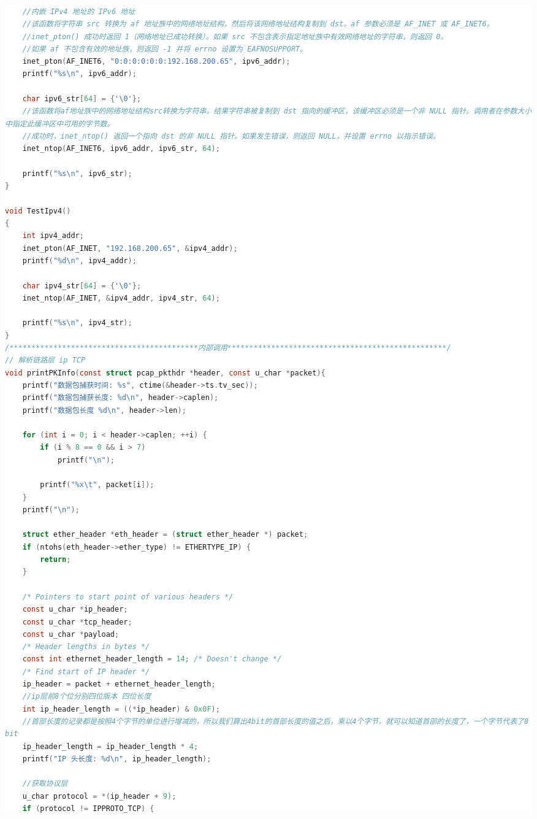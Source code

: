 ```c
    //内嵌 IPv4 地址的 IPv6 地址
    //该函数将字符串 src 转换为 af 地址族中的网络地址结构，然后将该网络地址结构复制到 dst。af 参数必须是 AF_INET 或 AF_INET6。
    //inet_pton() 成功时返回 1（网络地址已成功转换）。如果 src 不包含表示指定地址族中有效网络地址的字符串，则返回 0。
    //如果 af 不包含有效的地址族，则返回 -1 并将 errno 设置为 EAFNOSUPPORT。
    inet_pton(AF_INET6, "0:0:0:0:0:0:192.168.200.65", ipv6_addr);
    printf("%s\n", ipv6_addr);
  
    char ipv6_str[64] = {'\0'};
    //该函数将af地址族中的网络地址结构src转换为字符串。结果字符串被复制到 dst 指向的缓冲区，该缓冲区必须是一个非 NULL 指针。调用者在参数大小中指定此缓冲区中可用的字节数。
    //成功时，inet_ntop() 返回一个指向 dst 的非 NULL 指针。如果发生错误，则返回 NULL，并设置 errno 以指示错误。
    inet_ntop(AF_INET6, ipv6_addr, ipv6_str, 64);
  
    printf("%s\n", ipv6_str);
}
  
void TestIpv4()
{
    int ipv4_addr;
    inet_pton(AF_INET, "192.168.200.65", &ipv4_addr);
    printf("%d\n", ipv4_addr);
  
    char ipv4_str[64] = {'\0'};
    inet_ntop(AF_INET, &ipv4_addr, ipv4_str, 64);
  
    printf("%s\n", ipv4_str);
}
/*******************************************内部调用**************************************************/
// 解析链路层 ip TCP
void printPKInfo(const struct pcap_pkthdr *header, const u_char *packet){
    printf("数据包捕获时间: %s", ctime(&header->ts.tv_sec));
    printf("数据包捕获长度: %d\n", header->caplen);
    printf("数据包长度 %d\n", header->len);
  
    for (int i = 0; i < header->caplen; ++i) {
        if (i % 8 == 0 && i > 7)
            printf("\n");
  
        printf("%x\t", packet[i]);
    }
    printf("\n");
  
    struct ether_header *eth_header = (struct ether_header *) packet;
    if (ntohs(eth_header->ether_type) != ETHERTYPE_IP) {
        return;
    }
  
    /* Pointers to start point of various headers */
    const u_char *ip_header;
    const u_char *tcp_header;
    const u_char *payload;
    /* Header lengths in bytes */
    const int ethernet_header_length = 14; /* Doesn't change */
    /* Find start of IP header */
    ip_header = packet + ethernet_header_length;
    //ip层前8个位分别四位版本 四位长度
    int ip_header_length = ((*ip_header) & 0x0F);
    //首部长度的记录都是按照4个字节的单位进行增减的，所以我们算出4bit的首部长度的值之后，乘以4个字节，就可以知道首部的长度了，一个字节代表了8bit
    ip_header_length = ip_header_length * 4;
    printf("IP 头长度: %d\n", ip_header_length);
  
    //获取协议层
    u_char protocol = *(ip_header + 9);
    if (protocol != IPPROTO_TCP) {
```